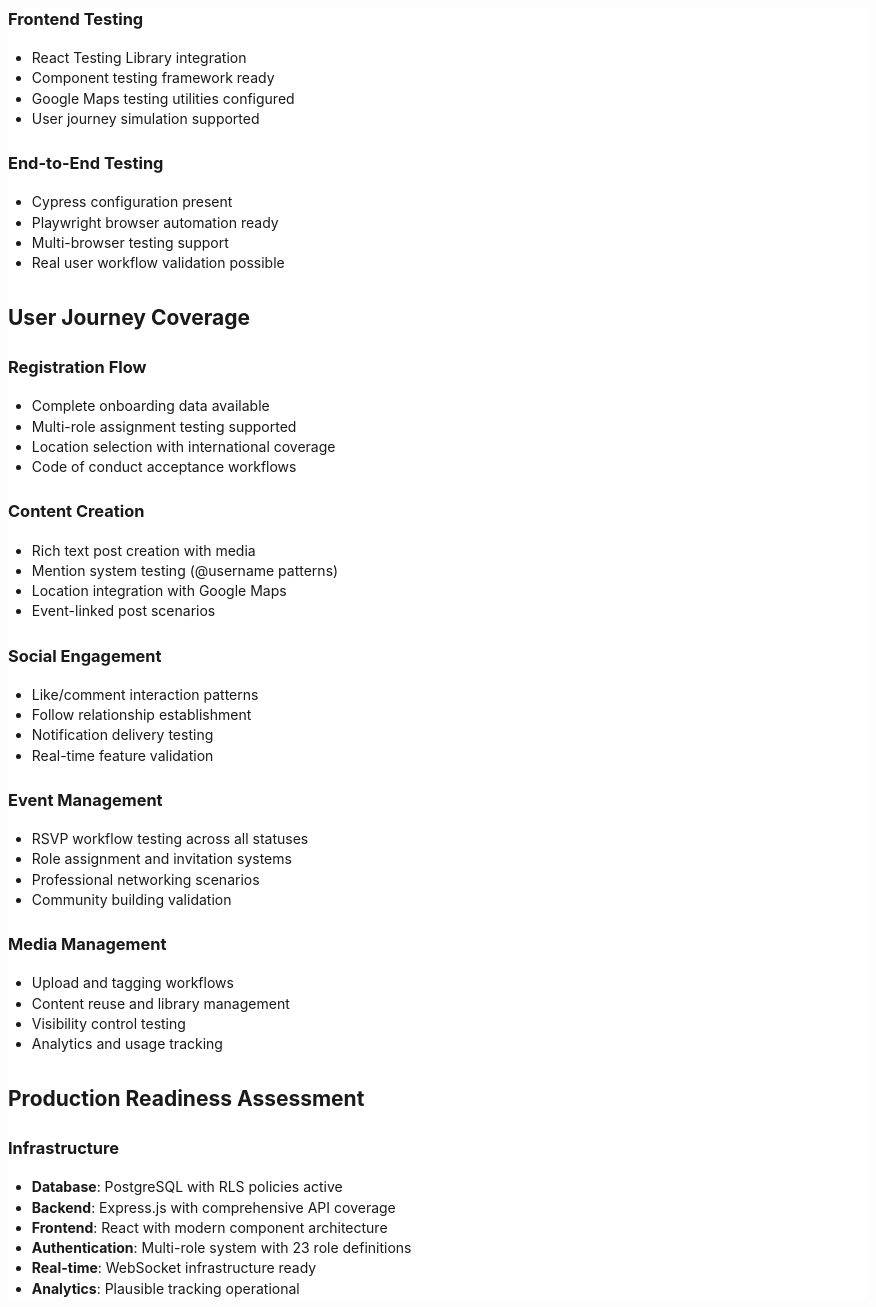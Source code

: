 ### Frontend Testing
- React Testing Library integration
- Component testing framework ready
- Google Maps testing utilities configured
- User journey simulation supported

### End-to-End Testing
- Cypress configuration present
- Playwright browser automation ready
- Multi-browser testing support
- Real user workflow validation possible

## User Journey Coverage

### Registration Flow
- Complete onboarding data available
- Multi-role assignment testing supported
- Location selection with international coverage
- Code of conduct acceptance workflows

### Content Creation
- Rich text post creation with media
- Mention system testing (@username patterns)
- Location integration with Google Maps
- Event-linked post scenarios

### Social Engagement
- Like/comment interaction patterns
- Follow relationship establishment
- Notification delivery testing
- Real-time feature validation

### Event Management
- RSVP workflow testing across all statuses
- Role assignment and invitation systems
- Professional networking scenarios
- Community building validation

### Media Management
- Upload and tagging workflows
- Content reuse and library management
- Visibility control testing
- Analytics and usage tracking

## Production Readiness Assessment

### Infrastructure
- **Database**: PostgreSQL with RLS policies active
- **Backend**: Express.js with comprehensive API coverage
- **Frontend**: React with modern component architecture
- **Authentication**: Multi-role system with 23 role definitions
- **Real-time**: WebSocket infrastructure ready
- **Analytics**: Plausible tracking operational
